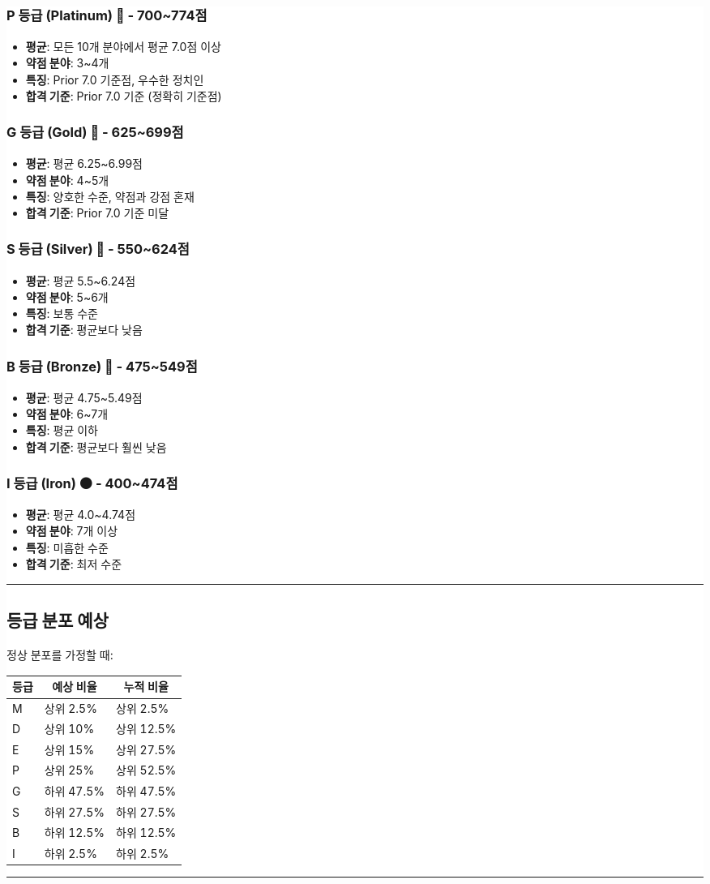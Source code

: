 ### P 등급 (Platinum) 🥇 - 700~774점
- **평균**: 모든 10개 분야에서 평균 7.0점 이상
- **약점 분야**: 3~4개
- **특징**: Prior 7.0 기준점, 우수한 정치인
- **합격 기준**: Prior 7.0 기준 (정확히 기준점)

### G 등급 (Gold) 🥇 - 625~699점
- **평균**: 평균 6.25~6.99점
- **약점 분야**: 4~5개
- **특징**: 양호한 수준, 약점과 강점 혼재
- **합격 기준**: Prior 7.0 기준 미달

### S 등급 (Silver) 🥈 - 550~624점
- **평균**: 평균 5.5~6.24점
- **약점 분야**: 5~6개
- **특징**: 보통 수준
- **합격 기준**: 평균보다 낮음

### B 등급 (Bronze) 🥉 - 475~549점
- **평균**: 평균 4.75~5.49점
- **약점 분야**: 6~7개
- **특징**: 평균 이하
- **합격 기준**: 평균보다 훨씬 낮음

### I 등급 (Iron) ⚫ - 400~474점
- **평균**: 평균 4.0~4.74점
- **약점 분야**: 7개 이상
- **특징**: 미흡한 수준
- **합격 기준**: 최저 수준

---

## 등급 분포 예상

정상 분포를 가정할 때:

| 등급 | 예상 비율 | 누적 비율 |
|------|-----------|-----------|
| M | 상위 2.5% | 상위 2.5% |
| D | 상위 10% | 상위 12.5% |
| E | 상위 15% | 상위 27.5% |
| P | 상위 25% | 상위 52.5% |
| G | 하위 47.5% | 하위 47.5% |
| S | 하위 27.5% | 하위 27.5% |
| B | 하위 12.5% | 하위 12.5% |
| I | 하위 2.5% | 하위 2.5% |

---